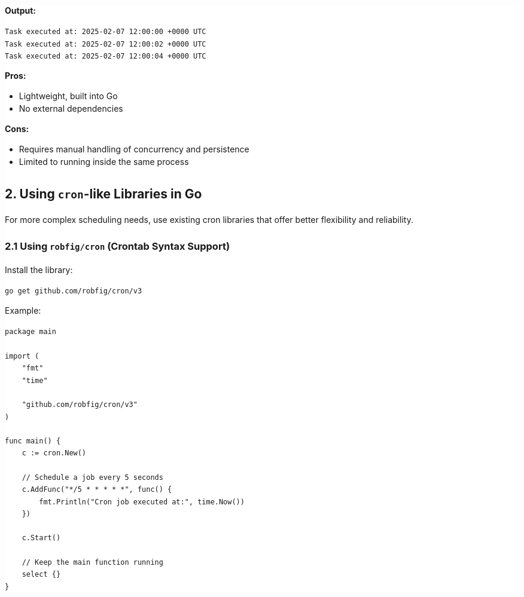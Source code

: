 **Output:**  

```
Task executed at: 2025-02-07 12:00:00 +0000 UTC
Task executed at: 2025-02-07 12:00:02 +0000 UTC
Task executed at: 2025-02-07 12:00:04 +0000 UTC
```

**Pros:**

- Lightweight, built into Go
- No external dependencies

**Cons:**

- Requires manual handling of concurrency and persistence
- Limited to running inside the same process

## 2\. **Using `cron`\-like Libraries in Go**

For more complex scheduling needs, use existing cron libraries that offer better flexibility and reliability.

### **2.1 Using `robfig/cron` (Crontab Syntax Support)**

Install the library:  

```
go get github.com/robfig/cron/v3
```

Example:  

```
package main

import (
    "fmt"
    "time"

    "github.com/robfig/cron/v3"
)

func main() {
    c := cron.New()

    // Schedule a job every 5 seconds
    c.AddFunc("*/5 * * * * *", func() {
        fmt.Println("Cron job executed at:", time.Now())
    })

    c.Start()

    // Keep the main function running
    select {}
}
```
